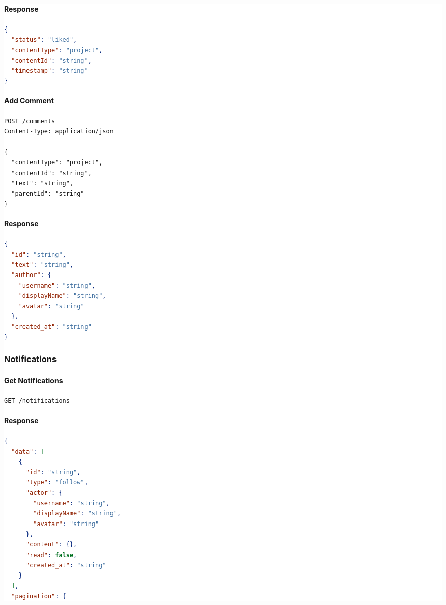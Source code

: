#### Response

```json
{
  "status": "liked",
  "contentType": "project",
  "contentId": "string",
  "timestamp": "string"
}
```

#### Add Comment

```http
POST /comments
Content-Type: application/json

{
  "contentType": "project",
  "contentId": "string",
  "text": "string",
  "parentId": "string"
}
```

#### Response

```json
{
  "id": "string",
  "text": "string",
  "author": {
    "username": "string",
    "displayName": "string",
    "avatar": "string"
  },
  "created_at": "string"
}
```

### Notifications

#### Get Notifications

```http
GET /notifications
```

#### Response

```json
{
  "data": [
    {
      "id": "string",
      "type": "follow",
      "actor": {
        "username": "string",
        "displayName": "string",
        "avatar": "string"
      },
      "content": {},
      "read": false,
      "created_at": "string"
    }
  ],
  "pagination": {
```